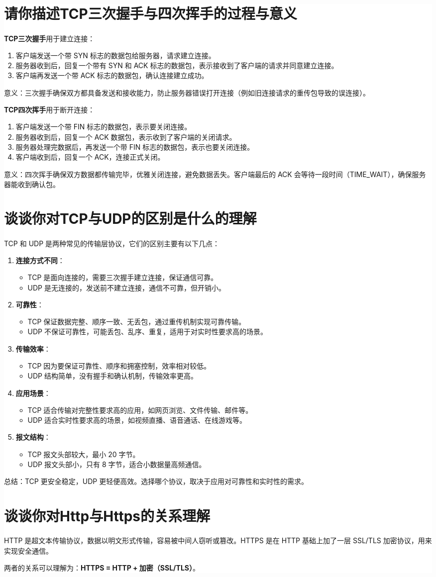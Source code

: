 # 请你描述TCP三次握手与四次挥手的过程与意义

**TCP三次握手**用于建立连接：

1. 客户端发送一个带 SYN 标志的数据包给服务器，请求建立连接。
2. 服务器收到后，回复一个带有 SYN 和 ACK 标志的数据包，表示接收到了客户端的请求并同意建立连接。
3. 客户端再发送一个带 ACK 标志的数据包，确认连接建立成功。

意义：三次握手确保双方都具备发送和接收能力，防止服务器错误打开连接（例如旧连接请求的重传包导致的误连接）。

**TCP四次挥手**用于断开连接：

1. 客户端发送一个带 FIN 标志的数据包，表示要关闭连接。
2. 服务器收到后，回复一个 ACK 数据包，表示收到了客户端的关闭请求。
3. 服务器处理完数据后，再发送一个带 FIN 标志的数据包，表示也要关闭连接。
4. 客户端收到后，回复一个 ACK，连接正式关闭。

意义：四次挥手确保双方数据都传输完毕，优雅关闭连接，避免数据丢失。客户端最后的 ACK 会等待一段时间（TIME_WAIT），确保服务器能收到确认包。





# 谈谈你对TCP与UDP的区别是什么的理解

TCP 和 UDP 是两种常见的传输层协议，它们的区别主要有以下几点：

1. **连接方式不同**：  
   - TCP 是面向连接的，需要三次握手建立连接，保证通信可靠。  
   - UDP 是无连接的，发送前不建立连接，通信不可靠，但开销小。

2. **可靠性**：  
   - TCP 保证数据完整、顺序一致、无丢包，通过重传机制实现可靠传输。  
   - UDP 不保证可靠性，可能丢包、乱序、重复，适用于对实时性要求高的场景。

3. **传输效率**：  
   - TCP 因为要保证可靠性、顺序和拥塞控制，效率相对较低。  
   - UDP 结构简单，没有握手和确认机制，传输效率更高。

4. **应用场景**：  
   - TCP 适合传输对完整性要求高的应用，如网页浏览、文件传输、邮件等。  
   - UDP 适合实时性要求高的场景，如视频直播、语音通话、在线游戏等。

5. **报文结构**：  
   - TCP 报文头部较大，最小 20 字节。  
   - UDP 报文头部小，只有 8 字节，适合小数据量高频通信。

总结：TCP 更安全稳定，UDP 更轻便高效。选择哪个协议，取决于应用对可靠性和实时性的需求。





# 谈谈你对Http与Https的关系理解
HTTP 是超文本传输协议，数据以明文形式传输，容易被中间人窃听或篡改。HTTPS 是在 HTTP 基础上加了一层 SSL/TLS 加密协议，用来实现安全通信。

两者的关系可以理解为：**HTTPS = HTTP + 加密（SSL/TLS）**。
